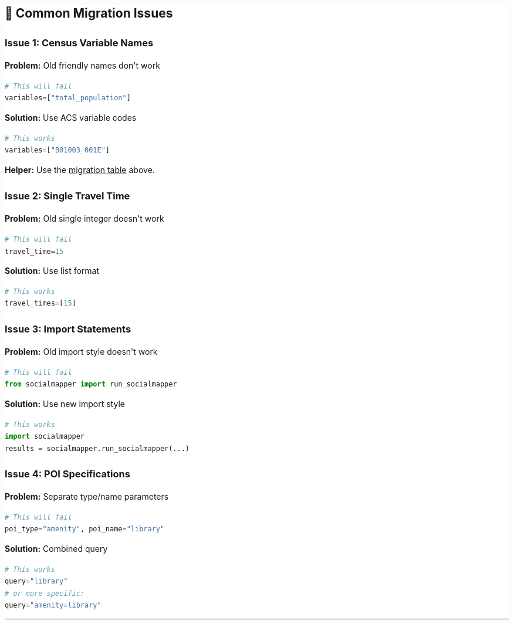 ## 🚨 Common Migration Issues

### Issue 1: Census Variable Names

**Problem:** Old friendly names don't work
```python
# This will fail
variables=["total_population"]
```

**Solution:** Use ACS variable codes
```python
# This works
variables=["B01003_001E"]
```

**Helper:** Use the [migration table](#census-variables-migration) above.

### Issue 2: Single Travel Time

**Problem:** Old single integer doesn't work
```python
# This will fail  
travel_time=15
```

**Solution:** Use list format
```python
# This works
travel_times=[15]
```

### Issue 3: Import Statements

**Problem:** Old import style doesn't work
```python
# This will fail
from socialmapper import run_socialmapper
```

**Solution:** Use new import style
```python
# This works
import socialmapper
results = socialmapper.run_socialmapper(...)
```

### Issue 4: POI Specifications

**Problem:** Separate type/name parameters
```python
# This will fail
poi_type="amenity", poi_name="library"
```

**Solution:** Combined query
```python
# This works
query="library"
# or more specific:
query="amenity=library"
```

---